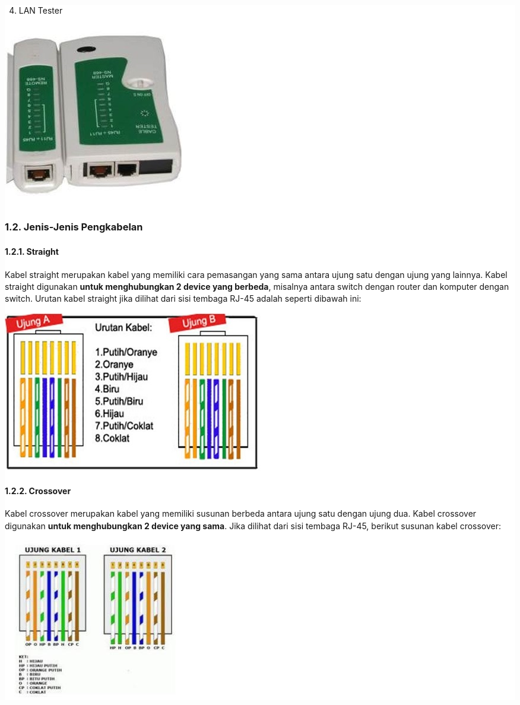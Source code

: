 4. LAN Tester

![LAN Tester](images/lantester.jpg)

### 1.2. Jenis-Jenis Pengkabelan

#### 1.2.1. Straight

Kabel straight merupakan kabel yang memiliki cara pemasangan yang sama antara ujung satu dengan ujung yang lainnya. Kabel straight digunakan __untuk menghubungkan 2 device yang berbeda__, misalnya antara switch dengan router dan komputer dengan switch. Urutan kabel straight jika dilihat dari sisi tembaga RJ-45 adalah seperti dibawah ini:

![Straight](images/straight.jpg)

#### 1.2.2. Crossover

Kabel crossover merupakan kabel yang memiliki susunan berbeda antara ujung satu dengan ujung dua. Kabel crossover digunakan __untuk menghubungkan 2 device yang sama__. Jika dilihat dari sisi tembaga RJ-45, berikut susunan kabel crossover:

![Cross](images/cross.jpg)
